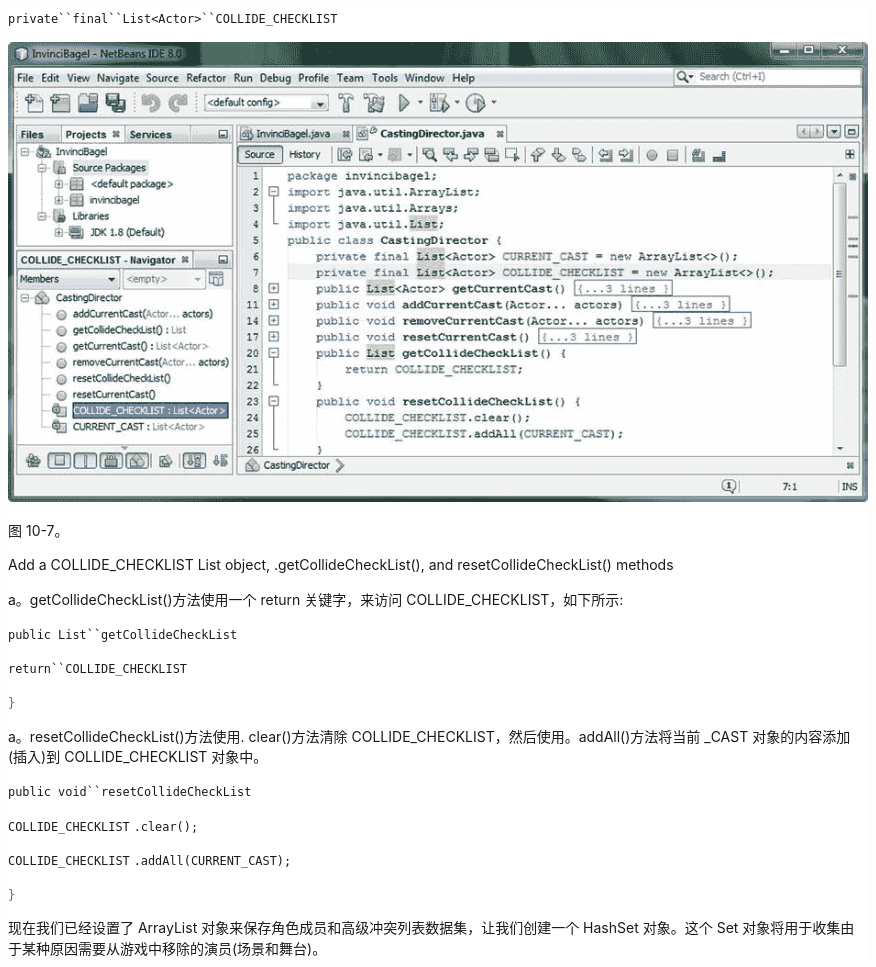 `private``final``List<Actor>``COLLIDE_CHECKLIST`

![A978-1-4842-0415-3_10_Fig7_HTML.jpg](img/A978-1-4842-0415-3_10_Fig7_HTML.jpg)

图 10-7。

Add a COLLIDE_CHECKLIST List<Actor> object, .getCollideCheckList(), and resetCollideCheckList() methods

a。getCollideCheckList()方法使用一个 return 关键字，来访问 COLLIDE_CHECKLIST，如下所示:

`public List``getCollideCheckList`

`return``COLLIDE_CHECKLIST`

```java
}
```

a。resetCollideCheckList()方法使用. clear()方法清除 COLLIDE_CHECKLIST，然后使用。addAll()方法将当前 _CAST 对象的内容添加(插入)到 COLLIDE_CHECKLIST 对象中。

`public void``resetCollideCheckList`

`COLLIDE_CHECKLIST` `.clear();`

`COLLIDE_CHECKLIST` `.addAll(CURRENT_CAST);`

```java
}
```

现在我们已经设置了 ArrayList <actor>对象来保存角色成员和高级冲突列表数据集，让我们创建一个 HashSet <actor>对象。这个 Set 对象将用于收集由于某种原因需要从游戏中移除的演员(场景和舞台)。</actor></actor>
